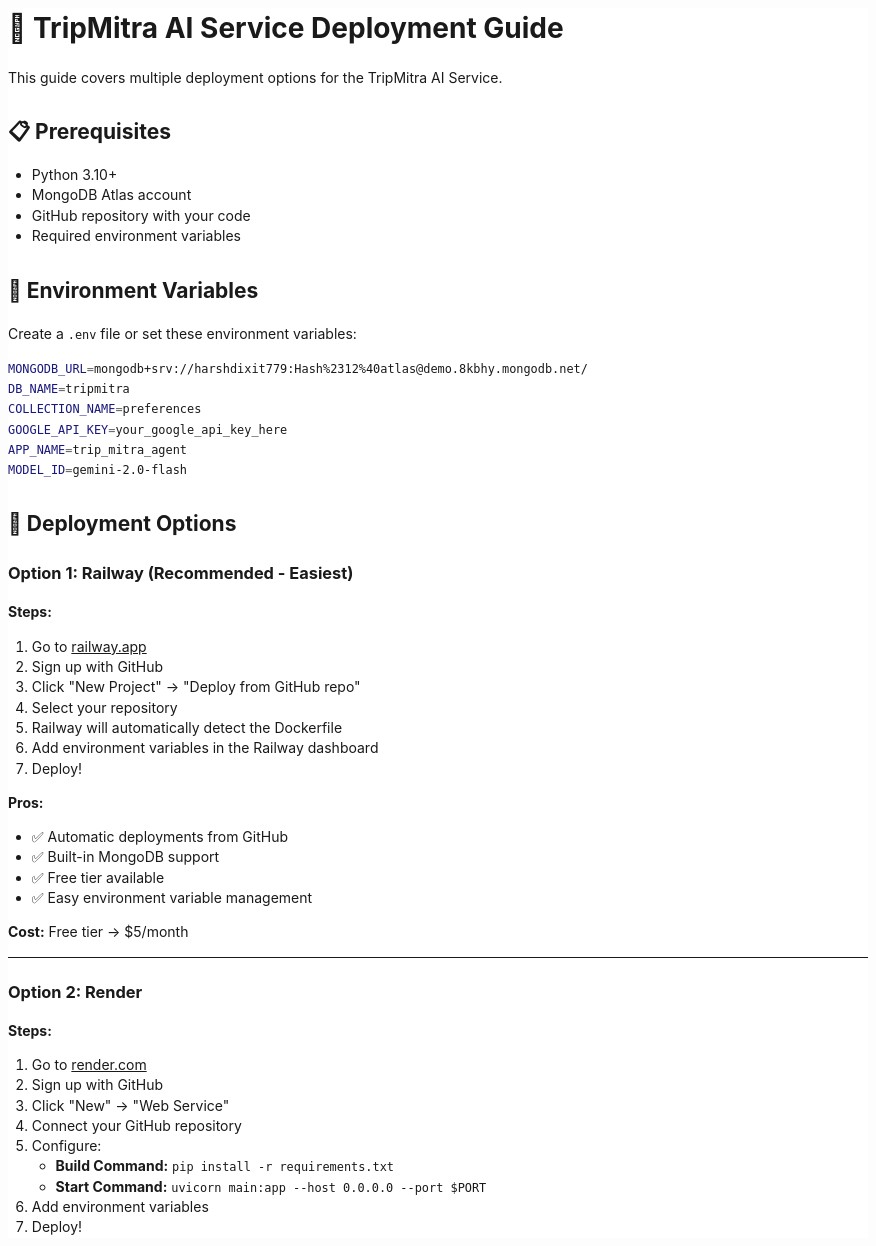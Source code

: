 # 🚀 TripMitra AI Service Deployment Guide

This guide covers multiple deployment options for the TripMitra AI Service.

## 📋 Prerequisites

- Python 3.10+
- MongoDB Atlas account
- GitHub repository with your code
- Required environment variables

## 🔧 Environment Variables

Create a `.env` file or set these environment variables:

```bash
MONGODB_URL=mongodb+srv://harshdixit779:Hash%2312%40atlas@demo.8kbhy.mongodb.net/
DB_NAME=tripmitra
COLLECTION_NAME=preferences
GOOGLE_API_KEY=your_google_api_key_here
APP_NAME=trip_mitra_agent
MODEL_ID=gemini-2.0-flash
```

## 🚀 Deployment Options

### Option 1: Railway (Recommended - Easiest)

**Steps:**
1. Go to [railway.app](https://railway.app)
2. Sign up with GitHub
3. Click "New Project" → "Deploy from GitHub repo"
4. Select your repository
5. Railway will automatically detect the Dockerfile
6. Add environment variables in the Railway dashboard
7. Deploy!

**Pros:**
- ✅ Automatic deployments from GitHub
- ✅ Built-in MongoDB support
- ✅ Free tier available
- ✅ Easy environment variable management

**Cost:** Free tier → $5/month

---

### Option 2: Render

**Steps:**
1. Go to [render.com](https://render.com)
2. Sign up with GitHub
3. Click "New" → "Web Service"
4. Connect your GitHub repository
5. Configure:
   - **Build Command:** `pip install -r requirements.txt`
   - **Start Command:** `uvicorn main:app --host 0.0.0.0 --port $PORT`
6. Add environment variables
7. Deploy!
